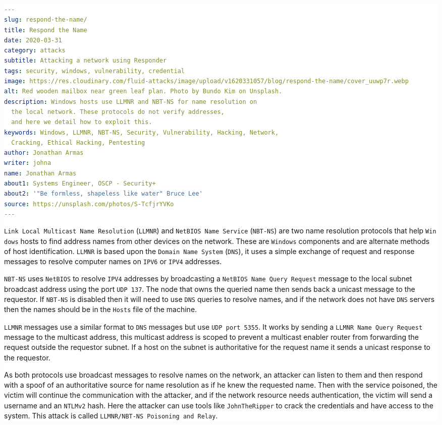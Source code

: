 ```yaml
---
slug: respond-the-name/
title: Respond the Name
date: 2020-03-31
category: attacks
subtitle: Attacking a network using Responder
tags: security, windows, vulnerability, credential
image: https://res.cloudinary.com/fluid-attacks/image/upload/v1620331057/blog/respond-the-name/cover_uuwp7r.webp
alt: Red wooden mailbox near green leaf plan. Photo by Bundo Kim on Unsplash.
description: Windows hosts use LLMNR and NBT-NS for name resolution on
  the local network. These protocols do not verify addresses,
  and here we detail how to exploit this.
keywords: Windows, LLMNR, NBT-NS, Security, Vulnerability, Hacking, Network,
  Cracking, Ethical Hacking, Pentesting
author: Jonathan Armas
writer: johna
name: Jonathan Armas
about1: Systems Engineer, OSCP - Security+
about2: '"Be formless, shapeless like water" Bruce Lee'
source: https://unsplash.com/photos/S-TcfjrYVKo
---
```


`Link Local Multicast Name Resolution` (`LLMNR`) and `NetBIOS Name
Service` (`NBT-NS`) are two name resolution protocols that help
`Windows` hosts to find address names from other devices on the network.
These are `Windows` components and are alternate methods of host
identification. `LLMNR` is based upon the `Domain Name System` (`DNS`),
it uses a simple exchange of request and response messages to resolve
computer names on `IPV6` or `IPV4` addresses.

`NBT-NS` uses `NetBIOS` to resolve `IPV4` addresses by broadcasting a
`NetBIOS Name Query Request` message to the local subnet broadcast
address using the port `UDP 137`. The node that owns the queried name
then sends back a unicast message to the requestor. If `NBT-NS` is
disabled then it will need to use `DNS` queries to resolve names, and if
the network does not have `DNS` servers then the names should be in the
`Hosts` file of the machine.

`LLMNR` messages use a similar format to `DNS` messages but use `UDP
port 5355`. It works by sending a `LLMNR Name Query Request` message to
the multicast address, this multicast address is scoped to prevent a
multicast enabler router from forwarding the request outside the
requestor subnet. If a host on the subnet is authoritative for the
request name it sends a unicast response to the requestor.

As both protocols use broadcast messages to resolve names on the
network, an attacker can listen to them and then respond with a spoof of
an authoritative source for name resolution as if he knew the requested
name. Then with the service poisoned, the victim will continue the
communication with the attacker, and if the network resource needs
authentication, the victim will send a username and an `NTLMv2` hash.
Here the attacker can use tools like `JohnTheRipper` to crack the
credentials and have access to the system. This attack is called
`LLMNR/NBT-NS Poisoning and Relay`.
